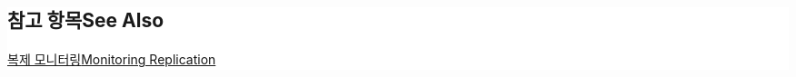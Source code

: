 ## <a name="see-also"></a><span data-ttu-id="f9ae9-184">참고 항목</span><span class="sxs-lookup"><span data-stu-id="f9ae9-184">See Also</span></span>  
 [<span data-ttu-id="f9ae9-185">복제 모니터링</span><span class="sxs-lookup"><span data-stu-id="f9ae9-185">Monitoring Replication</span></span>](../monitoring-replication.md)  
  
  
